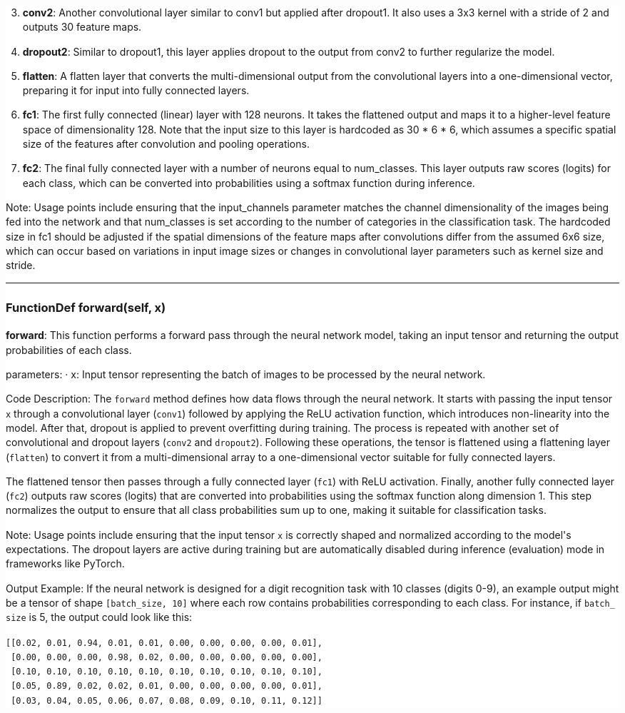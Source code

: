 3. **conv2**: Another convolutional layer similar to conv1 but applied after dropout1. It also uses a 3x3 kernel with a stride of 2 and outputs 30 feature maps.

4. **dropout2**: Similar to dropout1, this layer applies dropout to the output from conv2 to further regularize the model.

5. **flatten**: A flatten layer that converts the multi-dimensional output from the convolutional layers into a one-dimensional vector, preparing it for input into fully connected layers.

6. **fc1**: The first fully connected (linear) layer with 128 neurons. It takes the flattened output and maps it to a higher-level feature space of dimensionality 128. Note that the input size to this layer is hardcoded as 30 * 6 * 6, which assumes a specific spatial size of the features after convolution and pooling operations.

7. **fc2**: The final fully connected layer with a number of neurons equal to num_classes. This layer outputs raw scores (logits) for each class, which can be converted into probabilities using a softmax function during inference.

Note: Usage points include ensuring that the input_channels parameter matches the channel dimensionality of the images being fed into the network and that num_classes is set according to the number of categories in the classification task. The hardcoded size in fc1 should be adjusted if the spatial dimensions of the feature maps after convolutions differ from the assumed 6x6 size, which can occur based on variations in input image sizes or changes in convolutional layer parameters such as kernel size and stride.
***
### FunctionDef forward(self, x)
**forward**: This function performs a forward pass through the neural network model, taking an input tensor and returning the output probabilities of each class.

parameters:
· x: Input tensor representing the batch of images to be processed by the neural network.

Code Description: The `forward` method defines how data flows through the neural network. It starts with passing the input tensor `x` through a convolutional layer (`conv1`) followed by applying the ReLU activation function, which introduces non-linearity into the model. After that, dropout is applied to prevent overfitting during training. The process is repeated with another set of convolutional and dropout layers (`conv2` and `dropout2`). Following these operations, the tensor is flattened using a flattening layer (`flatten`) to convert it from a multi-dimensional array to a one-dimensional vector suitable for fully connected layers.

The flattened tensor then passes through a fully connected layer (`fc1`) with ReLU activation. Finally, another fully connected layer (`fc2`) outputs raw scores (logits) that are converted into probabilities using the softmax function along dimension 1. This step normalizes the output to ensure that all class probabilities sum up to one, making it suitable for classification tasks.

Note: Usage points include ensuring that the input tensor `x` is correctly shaped and normalized according to the model's expectations. The dropout layers are active during training but are automatically disabled during inference (evaluation) mode in frameworks like PyTorch.

Output Example: If the neural network is designed for a digit recognition task with 10 classes (digits 0-9), an example output might be a tensor of shape `[batch_size, 10]` where each row contains probabilities corresponding to each class. For instance, if `batch_size` is 5, the output could look like this:

```
[[0.02, 0.01, 0.94, 0.01, 0.01, 0.00, 0.00, 0.00, 0.00, 0.01],
 [0.00, 0.00, 0.00, 0.98, 0.02, 0.00, 0.00, 0.00, 0.00, 0.00],
 [0.10, 0.10, 0.10, 0.10, 0.10, 0.10, 0.10, 0.10, 0.10, 0.10],
 [0.05, 0.89, 0.02, 0.02, 0.01, 0.00, 0.00, 0.00, 0.00, 0.01],
 [0.03, 0.04, 0.05, 0.06, 0.07, 0.08, 0.09, 0.10, 0.11, 0.12]]
```
